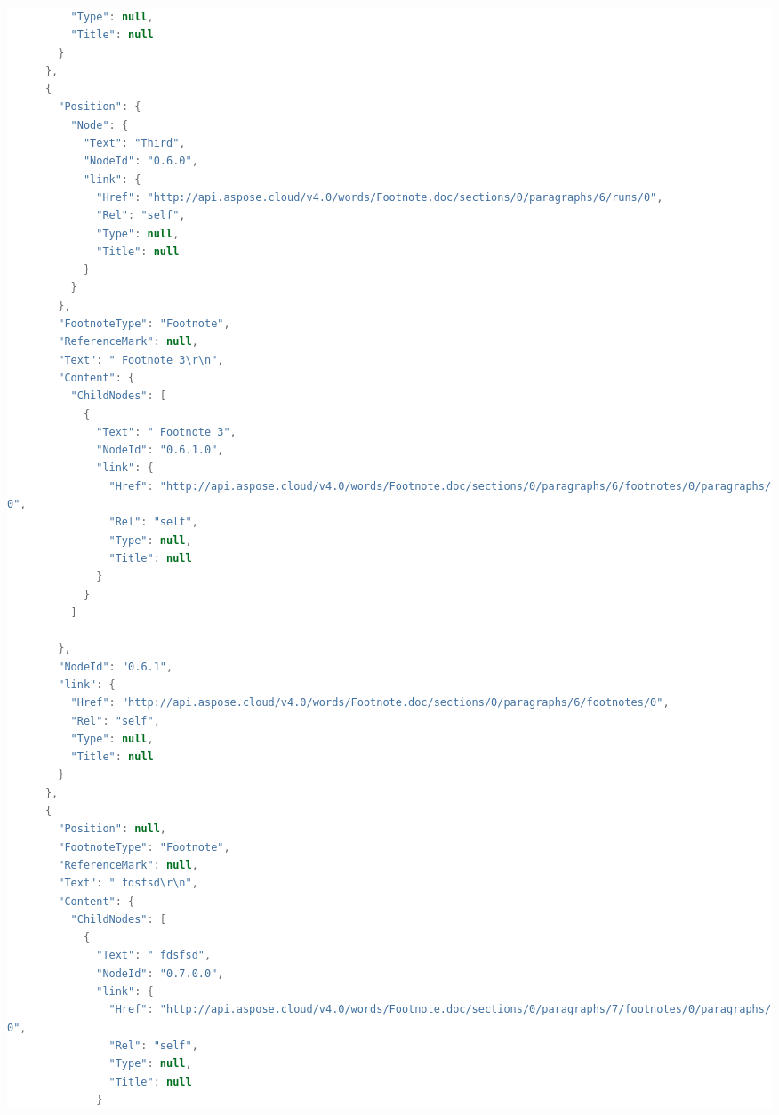 ```JAVA
          "Type": null,
          "Title": null
        }
      },
      {
        "Position": {
          "Node": {
            "Text": "Third",
            "NodeId": "0.6.0",
            "link": {
              "Href": "http://api.aspose.cloud/v4.0/words/Footnote.doc/sections/0/paragraphs/6/runs/0",
              "Rel": "self",
              "Type": null,
              "Title": null
            }
          }
        },
        "FootnoteType": "Footnote",
        "ReferenceMark": null,
        "Text": " Footnote 3\r\n",
        "Content": {
          "ChildNodes": [
            {
              "Text": " Footnote 3",
              "NodeId": "0.6.1.0",
              "link": {
                "Href": "http://api.aspose.cloud/v4.0/words/Footnote.doc/sections/0/paragraphs/6/footnotes/0/paragraphs/0",
                "Rel": "self",
                "Type": null,
                "Title": null
              }
            }
          ]

        },
        "NodeId": "0.6.1",
        "link": {
          "Href": "http://api.aspose.cloud/v4.0/words/Footnote.doc/sections/0/paragraphs/6/footnotes/0",
          "Rel": "self",
          "Type": null,
          "Title": null
        }
      },
      {
        "Position": null,
        "FootnoteType": "Footnote",
        "ReferenceMark": null,
        "Text": " fdsfsd\r\n",
        "Content": {
          "ChildNodes": [
            {
              "Text": " fdsfsd",
              "NodeId": "0.7.0.0",
              "link": {
                "Href": "http://api.aspose.cloud/v4.0/words/Footnote.doc/sections/0/paragraphs/7/footnotes/0/paragraphs/0",
                "Rel": "self",
                "Type": null,
                "Title": null
              }
```
